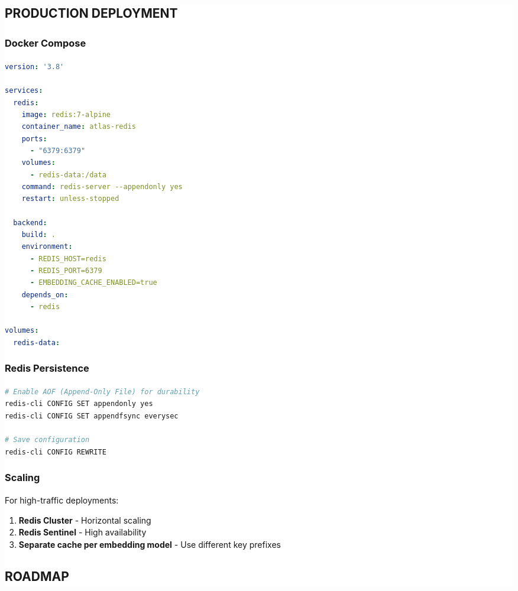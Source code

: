 ## PRODUCTION DEPLOYMENT

### Docker Compose

```yaml
version: '3.8'

services:
  redis:
    image: redis:7-alpine
    container_name: atlas-redis
    ports:
      - "6379:6379"
    volumes:
      - redis-data:/data
    command: redis-server --appendonly yes
    restart: unless-stopped

  backend:
    build: .
    environment:
      - REDIS_HOST=redis
      - REDIS_PORT=6379
      - EMBEDDING_CACHE_ENABLED=true
    depends_on:
      - redis

volumes:
  redis-data:
```

### Redis Persistence

```bash
# Enable AOF (Append-Only File) for durability
redis-cli CONFIG SET appendonly yes
redis-cli CONFIG SET appendfsync everysec

# Save configuration
redis-cli CONFIG REWRITE
```

### Scaling

For high-traffic deployments:

1. **Redis Cluster** - Horizontal scaling
2. **Redis Sentinel** - High availability
3. **Separate cache per embedding model** - Use different key prefixes

## ROADMAP
